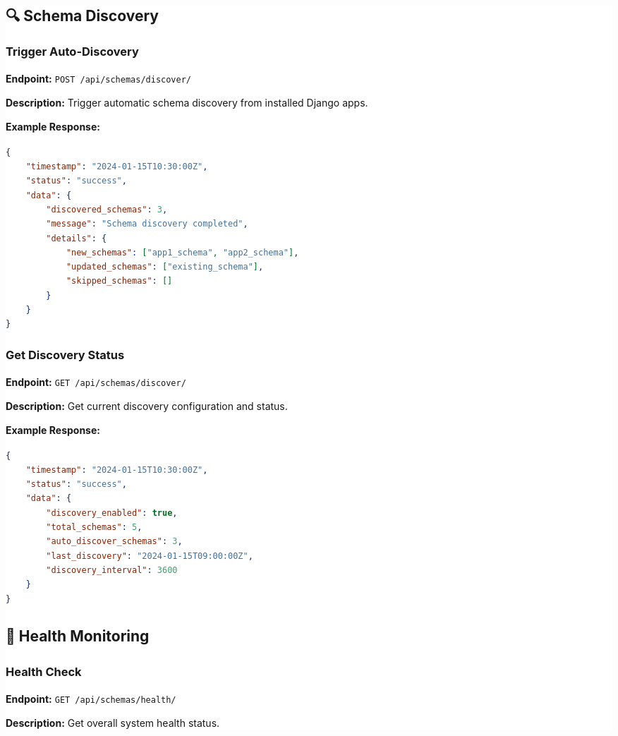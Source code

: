 ## 🔍 Schema Discovery

### Trigger Auto-Discovery

**Endpoint:** `POST /api/schemas/discover/`

**Description:** Trigger automatic schema discovery from installed Django apps.

**Example Response:**
```json
{
    "timestamp": "2024-01-15T10:30:00Z",
    "status": "success",
    "data": {
        "discovered_schemas": 3,
        "message": "Schema discovery completed",
        "details": {
            "new_schemas": ["app1_schema", "app2_schema"],
            "updated_schemas": ["existing_schema"],
            "skipped_schemas": []
        }
    }
}
```

### Get Discovery Status

**Endpoint:** `GET /api/schemas/discover/`

**Description:** Get current discovery configuration and status.

**Example Response:**
```json
{
    "timestamp": "2024-01-15T10:30:00Z",
    "status": "success",
    "data": {
        "discovery_enabled": true,
        "total_schemas": 5,
        "auto_discover_schemas": 3,
        "last_discovery": "2024-01-15T09:00:00Z",
        "discovery_interval": 3600
    }
}
```

## 🏥 Health Monitoring

### Health Check

**Endpoint:** `GET /api/schemas/health/`

**Description:** Get overall system health status.

